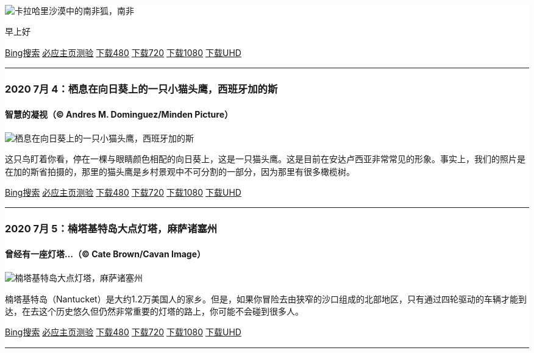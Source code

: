 ![卡拉哈里沙漠中的南非狐，南非](https://cn.bing.com/th?id=OHR.DogDays_ZH-CN8013834742_800x480.jpg&rf=LaDigue_800x480.jpg "卡拉哈里沙漠中的南非狐，南非")

早上好



[Bing搜索](https://cn.bing.com/search?q=%E5%A4%8F%E5%A4%A9%E7%9A%84%E4%B8%89%E4%BC%8F%E5%A4%A9&form=hpcapt&filters=HpDate:"20200702_1600" "必应今日图片 2020 7月 3")
[必应主页测验](https://cn.bing.comsearch?q=Bing+homepage+quiz&filters=WQOskey:"HPQuiz_20200703_DogDays"&FORM=HPQUIZ "必应主页测验 2020 7月 3")
[下载480](https://cn.bing.com/th?id=OHR.DogDays_ZH-CN8013834742_800x480.jpg&rf=LaDigue_800x480.jpg "夏天的三伏天")
[下载720](https://cn.bing.com/th?id=OHR.DogDays_ZH-CN8013834742_1024x768.jpg&rf=LaDigue_1024x768.jpg "夏天的三伏天")
[下载1080](https://cn.bing.com/th?id=OHR.DogDays_ZH-CN8013834742_1920x1080.jpg&rf=LaDigue_1920x1080.jpg "夏天的三伏天")
[下载UHD](https://cn.bing.com/th?id=OHR.DogDays_ZH-CN8013834742_UHD.jpg&rf=LaDigue_UHD.jpg "夏天的三伏天")

---
### 2020 7月 4：栖息在向日葵上的一只小猫头鹰，西班牙加的斯
#### 智慧的凝视（© Andres M. Dominguez/Minden Picture）

![栖息在向日葵上的一只小猫头鹰，西班牙加的斯](https://cn.bing.com/th?id=OHR.OwlSunflowers_ZH-CN8154999485_800x480.jpg&rf=LaDigue_800x480.jpg "栖息在向日葵上的一只小猫头鹰，西班牙加的斯")

这只鸟盯着你看，停在一棵与眼睛颜色相配的向日葵上，这是一只猫头鹰。这是目前在安达卢西亚非常常见的形象。事实上，我们的照片是在加的斯省拍摄的，那里的猫头鹰是乡村景观中不可分割的一部分，因为那里有很多橄榄树。



[Bing搜索](https://cn.bing.com/search?q=%E6%99%BA%E6%85%A7%E7%9A%84%E5%87%9D%E8%A7%86&form=hpcapt&filters=HpDate:"20200703_1600" "必应今日图片 2020 7月 4")
[必应主页测验](https://cn.bing.comsearch?q=Bing+homepage+quiz&filters=WQOskey:"HPQuiz_20200704_OwlSunflowers"&FORM=HPQUIZ "必应主页测验 2020 7月 4")
[下载480](https://cn.bing.com/th?id=OHR.OwlSunflowers_ZH-CN8154999485_800x480.jpg&rf=LaDigue_800x480.jpg "智慧的凝视")
[下载720](https://cn.bing.com/th?id=OHR.OwlSunflowers_ZH-CN8154999485_1024x768.jpg&rf=LaDigue_1024x768.jpg "智慧的凝视")
[下载1080](https://cn.bing.com/th?id=OHR.OwlSunflowers_ZH-CN8154999485_1920x1080.jpg&rf=LaDigue_1920x1080.jpg "智慧的凝视")
[下载UHD](https://cn.bing.com/th?id=OHR.OwlSunflowers_ZH-CN8154999485_UHD.jpg&rf=LaDigue_UHD.jpg "智慧的凝视")

---
### 2020 7月 5：楠塔基特岛大点灯塔，麻萨诸塞州
#### 曾经有一座灯塔…（© Cate Brown/Cavan Image）

![楠塔基特岛大点灯塔，麻萨诸塞州](https://cn.bing.com/th?id=OHR.NantucketIsland_ZH-CN8295645754_800x480.jpg&rf=LaDigue_800x480.jpg "楠塔基特岛大点灯塔，麻萨诸塞州")

楠塔基特岛（Nantucket）是大约1.2万美国人的家乡。但是，如果你冒险去由狭窄的沙口组成的北部地区，只有通过四轮驱动的车辆才能到达，在去这个历史悠久但仍然非常重要的灯塔的路上，你可能不会碰到很多人。



[Bing搜索](https://cn.bing.com/search?q=%E6%9B%BE%E7%BB%8F%E6%9C%89%E4%B8%80%E5%BA%A7%E7%81%AF%E5%A1%94%E2%80%A6&form=hpcapt&filters=HpDate:"20200704_1600" "必应今日图片 2020 7月 5")
[必应主页测验](https://cn.bing.comsearch?q=Bing+homepage+quiz&filters=WQOskey:"HPQuiz_20200705_NantucketIsland"&FORM=HPQUIZ "必应主页测验 2020 7月 5")
[下载480](https://cn.bing.com/th?id=OHR.NantucketIsland_ZH-CN8295645754_800x480.jpg&rf=LaDigue_800x480.jpg "曾经有一座灯塔…")
[下载720](https://cn.bing.com/th?id=OHR.NantucketIsland_ZH-CN8295645754_1024x768.jpg&rf=LaDigue_1024x768.jpg "曾经有一座灯塔…")
[下载1080](https://cn.bing.com/th?id=OHR.NantucketIsland_ZH-CN8295645754_1920x1080.jpg&rf=LaDigue_1920x1080.jpg "曾经有一座灯塔…")
[下载UHD](https://cn.bing.com/th?id=OHR.NantucketIsland_ZH-CN8295645754_UHD.jpg&rf=LaDigue_UHD.jpg "曾经有一座灯塔…")

---
